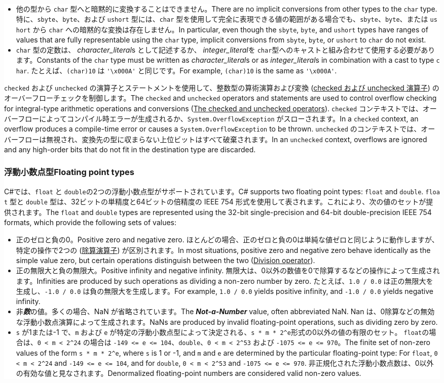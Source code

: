 *  <span data-ttu-id="8d05f-192">他の型から `char` 型へと暗黙的に変換することはできません。</span><span class="sxs-lookup"><span data-stu-id="8d05f-192">There are no implicit conversions from other types to the `char` type.</span></span> <span data-ttu-id="8d05f-193">特に、`sbyte`、`byte`、および `ushort` 型には、`char` 型を使用して完全に表現できる値の範囲がある場合でも、`sbyte`、`byte`、または `ushort` から `char` への暗黙的な変換は存在しません。</span><span class="sxs-lookup"><span data-stu-id="8d05f-193">In particular, even though the `sbyte`, `byte`, and `ushort` types have ranges of values that are fully representable using the `char` type, implicit conversions from `sbyte`, `byte`, or `ushort` to `char` do not exist.</span></span>
*  <span data-ttu-id="8d05f-194">`char` 型の定数は、 *character_literal*s として記述するか、 *integer_literal*を `char`型へのキャストと組み合わせて使用する必要があります。</span><span class="sxs-lookup"><span data-stu-id="8d05f-194">Constants of the `char` type must be written as *character_literal*s or as *integer_literal*s in combination with a cast to type `char`.</span></span> <span data-ttu-id="8d05f-195">たとえば、`(char)10` は `'\x000A'` と同じです。</span><span class="sxs-lookup"><span data-stu-id="8d05f-195">For example, `(char)10` is the same as `'\x000A'`.</span></span>

<span data-ttu-id="8d05f-196">`checked` および `unchecked` の演算子とステートメントを使用して、整数型の算術演算および変換 ([checked および unchecked 演算子](expressions.md#the-checked-and-unchecked-operators)) のオーバーフローチェックを制御します。</span><span class="sxs-lookup"><span data-stu-id="8d05f-196">The `checked` and `unchecked` operators and statements are used to control overflow checking for integral-type arithmetic operations and conversions ([The checked and unchecked operators](expressions.md#the-checked-and-unchecked-operators)).</span></span> <span data-ttu-id="8d05f-197">`checked` コンテキストでは、オーバーフローによってコンパイル時エラーが生成されるか、`System.OverflowException` がスローされます。</span><span class="sxs-lookup"><span data-stu-id="8d05f-197">In a `checked` context, an overflow produces a compile-time error or causes a `System.OverflowException` to be thrown.</span></span> <span data-ttu-id="8d05f-198">`unchecked` のコンテキストでは、オーバーフローは無視され、変換先の型に収まらない上位ビットはすべて破棄されます。</span><span class="sxs-lookup"><span data-stu-id="8d05f-198">In an `unchecked` context, overflows are ignored and any high-order bits that do not fit in the destination type are discarded.</span></span>

### <a name="floating-point-types"></a><span data-ttu-id="8d05f-199">浮動小数点型</span><span class="sxs-lookup"><span data-stu-id="8d05f-199">Floating point types</span></span>

<span data-ttu-id="8d05f-200">C#では、`float` と `double`の2つの浮動小数点型がサポートされています。</span><span class="sxs-lookup"><span data-stu-id="8d05f-200">C# supports two floating point types: `float` and `double`.</span></span> <span data-ttu-id="8d05f-201">`float` 型と `double` 型は、32ビットの単精度と64ビットの倍精度の IEEE 754 形式を使用して表されます。これにより、次の値のセットが提供されます。</span><span class="sxs-lookup"><span data-stu-id="8d05f-201">The `float` and `double` types are represented using the 32-bit single-precision and 64-bit double-precision IEEE 754 formats, which provide the following sets of values:</span></span>

*  <span data-ttu-id="8d05f-202">正のゼロと負の0。</span><span class="sxs-lookup"><span data-stu-id="8d05f-202">Positive zero and negative zero.</span></span> <span data-ttu-id="8d05f-203">ほとんどの場合、正のゼロと負の0は単純な値ゼロと同じように動作しますが、特定の操作で2つの ([除算演算子](expressions.md#division-operator)) が区別されます。</span><span class="sxs-lookup"><span data-stu-id="8d05f-203">In most situations, positive zero and negative zero behave identically as the simple value zero, but certain operations distinguish between the two ([Division operator](expressions.md#division-operator)).</span></span>
*  <span data-ttu-id="8d05f-204">正の無限大と負の無限大。</span><span class="sxs-lookup"><span data-stu-id="8d05f-204">Positive infinity and negative infinity.</span></span> <span data-ttu-id="8d05f-205">無限大は、0以外の数値を0で除算するなどの操作によって生成されます。</span><span class="sxs-lookup"><span data-stu-id="8d05f-205">Infinities are produced by such operations as dividing a non-zero number by zero.</span></span> <span data-ttu-id="8d05f-206">たとえば、`1.0 / 0.0` は正の無限大を生成し、`-1.0 / 0.0` は負の無限大を生成します。</span><span class="sxs-lookup"><span data-stu-id="8d05f-206">For example, `1.0 / 0.0` yields positive infinity, and `-1.0 / 0.0` yields negative infinity.</span></span>
*  <span data-ttu-id="8d05f-207">非***数***の値。多くの場合、NaN が省略されています。</span><span class="sxs-lookup"><span data-stu-id="8d05f-207">The ***Not-a-Number*** value, often abbreviated NaN.</span></span> <span data-ttu-id="8d05f-208">Nan は、0除算などの無効な浮動小数点演算によって生成されます。</span><span class="sxs-lookup"><span data-stu-id="8d05f-208">NaNs are produced by invalid floating-point operations, such as dividing zero by zero.</span></span>
*  <span data-ttu-id="8d05f-209">`s` が1または-1 で、`m` および `e` が特定の浮動小数点型によって決定される、`s * m * 2^e`形式の0以外の値の有限のセット。 `float`の場合は、`0 < m < 2^24` の場合は `-149 <= e <= 104`、`double`、`0 < m < 2^53` および `-1075 <= e <= 970`。</span><span class="sxs-lookup"><span data-stu-id="8d05f-209">The finite set of non-zero values of the form `s * m * 2^e`, where `s` is 1 or -1, and `m` and `e` are determined by the particular floating-point type: For `float`, `0 < m < 2^24` and `-149 <= e <= 104`, and for `double`, `0 < m < 2^53` and `-1075 <= e <= 970`.</span></span> <span data-ttu-id="8d05f-210">非正規化された浮動小数点数は、0以外の有効な値と見なされます。</span><span class="sxs-lookup"><span data-stu-id="8d05f-210">Denormalized floating-point numbers are considered valid non-zero values.</span></span>
